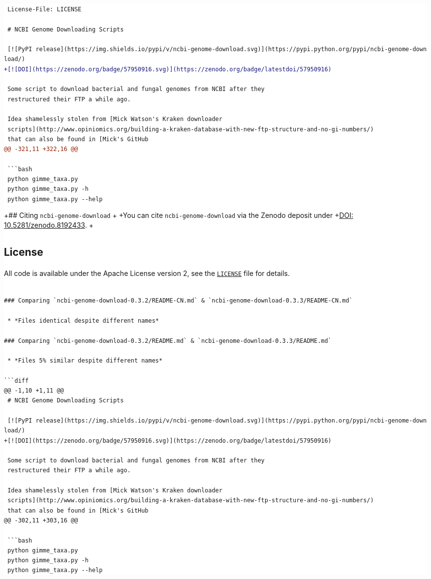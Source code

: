 ```diff
 License-File: LICENSE
 
 # NCBI Genome Downloading Scripts
 
 [![PyPI release](https://img.shields.io/pypi/v/ncbi-genome-download.svg)](https://pypi.python.org/pypi/ncbi-genome-download/)
+[![DOI](https://zenodo.org/badge/57950916.svg)](https://zenodo.org/badge/latestdoi/57950916)
 
 Some script to download bacterial and fungal genomes from NCBI after they
 restructured their FTP a while ago.
 
 Idea shamelessly stolen from [Mick Watson's Kraken downloader
 scripts](http://www.opiniomics.org/building-a-kraken-database-with-new-ftp-structure-and-no-gi-numbers/)
 that can also be found in [Mick's GitHub
@@ -321,11 +322,16 @@
 
 ```bash
 python gimme_taxa.py
 python gimme_taxa.py -h
 python gimme_taxa.py --help
 ```
 
+## Citing `ncbi-genome-download`
+
+You can cite `ncbi-genome-download` via the Zenodo deposit under
+[DOI: 10.5281/zenodo.8192433](https://doi.org/10.5281/zenodo.8192433).
+
 ## License
 
 All code is available under the Apache License version 2, see the
 [`LICENSE`](LICENSE) file for details.
```

### Comparing `ncbi-genome-download-0.3.2/README-CN.md` & `ncbi-genome-download-0.3.3/README-CN.md`

 * *Files identical despite different names*

### Comparing `ncbi-genome-download-0.3.2/README.md` & `ncbi-genome-download-0.3.3/README.md`

 * *Files 5% similar despite different names*

```diff
@@ -1,10 +1,11 @@
 # NCBI Genome Downloading Scripts
 
 [![PyPI release](https://img.shields.io/pypi/v/ncbi-genome-download.svg)](https://pypi.python.org/pypi/ncbi-genome-download/)
+[![DOI](https://zenodo.org/badge/57950916.svg)](https://zenodo.org/badge/latestdoi/57950916)
 
 Some script to download bacterial and fungal genomes from NCBI after they
 restructured their FTP a while ago.
 
 Idea shamelessly stolen from [Mick Watson's Kraken downloader
 scripts](http://www.opiniomics.org/building-a-kraken-database-with-new-ftp-structure-and-no-gi-numbers/)
 that can also be found in [Mick's GitHub
@@ -302,11 +303,16 @@
 
 ```bash
 python gimme_taxa.py
 python gimme_taxa.py -h
 python gimme_taxa.py --help
 ```